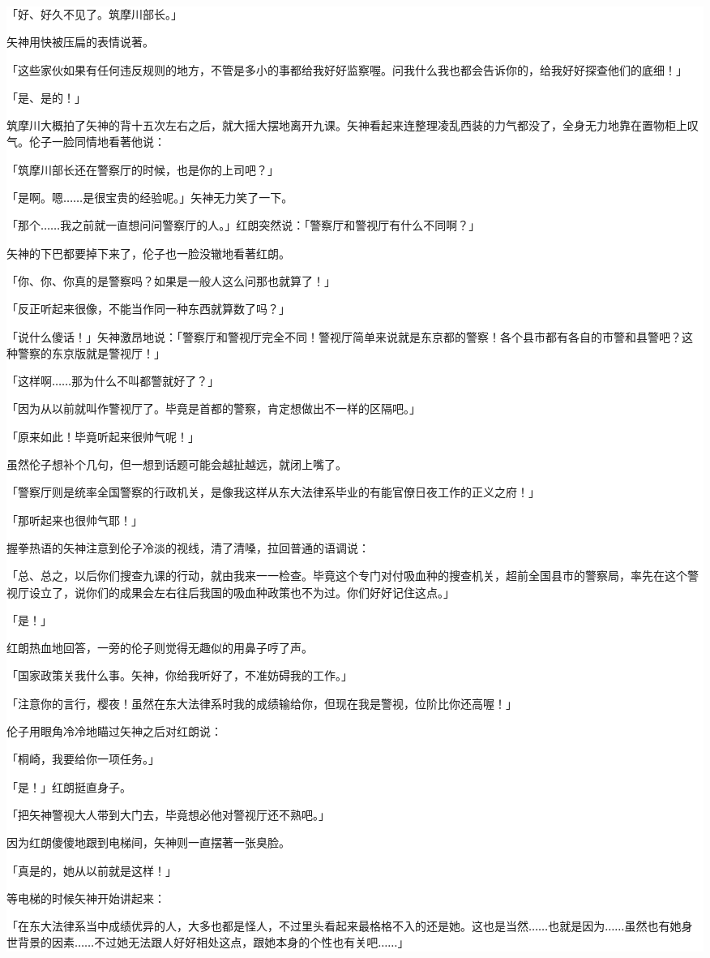 「好、好久不见了。筑摩川部长。」

矢神用快被压扁的表情说著。

「这些家伙如果有任何违反规则的地方，不管是多小的事都给我好好监察喔。问我什么我也都会告诉你的，给我好好探查他们的底细！」

「是、是的！」

筑摩川大概拍了矢神的背十五次左右之后，就大摇大摆地离开九课。矢神看起来连整理凌乱西装的力气都没了，全身无力地靠在置物柜上叹气。伦子一脸同情地看著他说：

「筑摩川部长还在警察厅的时候，也是你的上司吧？」

「是啊。嗯……是很宝贵的经验呢。」矢神无力笑了一下。

「那个……我之前就一直想问问警察厅的人。」红朗突然说：「警察厅和警视厅有什么不同啊？」

矢神的下巴都要掉下来了，伦子也一脸没辙地看著红朗。

「你、你、你真的是警察吗？如果是一般人这么问那也就算了！」

「反正听起来很像，不能当作同一种东西就算数了吗？」

「说什么傻话！」矢神激昂地说：「警察厅和警视厅完全不同！警视厅简单来说就是东京都的警察！各个县市都有各自的市警和县警吧？这种警察的东京版就是警视厅！」

「这样啊……那为什么不叫都警就好了？」

「因为从以前就叫作警视厅了。毕竟是首都的警察，肯定想做出不一样的区隔吧。」

「原来如此！毕竟听起来很帅气呢！」

虽然伦子想补个几句，但一想到话题可能会越扯越远，就闭上嘴了。

「警察厅则是统率全国警察的行政机关，是像我这样从东大法律系毕业的有能官僚日夜工作的正义之府！」

「那听起来也很帅气耶！」

握拳热语的矢神注意到伦子冷淡的视线，清了清嗓，拉回普通的语调说：

「总、总之，以后你们搜查九课的行动，就由我来一一检查。毕竟这个专门对付吸血种的搜查机关，超前全国县市的警察局，率先在这个警视厅设立了，说你们的成果会左右往后我国的吸血种政策也不为过。你们好好记住这点。」

「是！」

红朗热血地回答，一旁的伦子则觉得无趣似的用鼻子哼了声。

「国家政策关我什么事。矢神，你给我听好了，不准妨碍我的工作。」

「注意你的言行，樱夜！虽然在东大法律系时我的成绩输给你，但现在我是警视，位阶比你还高喔！」

伦子用眼角冷冷地瞄过矢神之后对红朗说：

「桐崎，我要给你一项任务。」

「是！」红朗挺直身子。

「把矢神警视大人带到大门去，毕竟想必他对警视厅还不熟吧。」

因为红朗傻傻地跟到电梯间，矢神则一直摆著一张臭脸。

「真是的，她从以前就是这样！」

等电梯的时候矢神开始讲起来：

「在东大法律系当中成绩优异的人，大多也都是怪人，不过里头看起来最格格不入的还是她。这也是当然……也就是因为……虽然也有她身世背景的因素……不过她无法跟人好好相处这点，跟她本身的个性也有关吧……」
